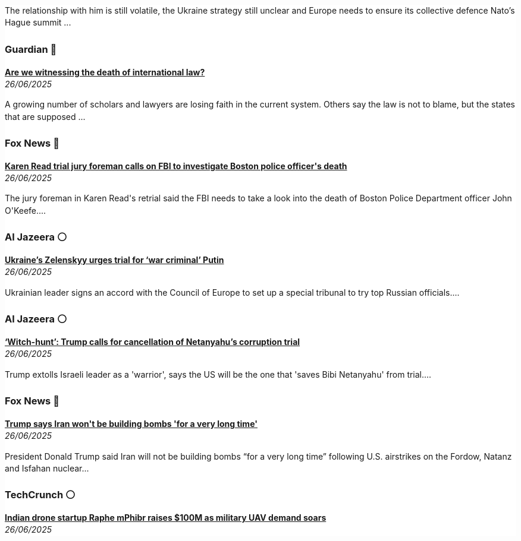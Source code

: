 The relationship with him is still volatile, the Ukraine strategy still unclear and Europe needs to ensure its collective defence
Nato’s Hague summit ...


### Guardian 🔵
**[Are we witnessing the death of international law?](https://www.theguardian.com/law/2025/jun/26/are-we-witnessing-the-death-of-international-law)**  
*26/06/2025*

A growing number of scholars and lawyers are losing faith in the current system. Others say the law is not to blame, but the states that are supposed ...


### Fox News 🔴
**[Karen Read trial jury foreman calls on FBI to investigate Boston police officer's death](https://www.foxnews.com/us/karen-read-trial-jury-foreman-calls-fbi-investigate-boston-police-officers-death)**  
*26/06/2025*

The jury foreman in Karen Read's retrial said the FBI needs to take a look into the death of Boston Police Department officer John O'Keefe....


### Al Jazeera ⚪
**[Ukraine’s Zelenskyy urges trial for ‘war criminal’ Putin](https://www.aljazeera.com/news/2025/6/26/ukraines-zelenskyy-urges-trial-for-war-criminal-putin?traffic_source=rss)**  
*26/06/2025*

Ukrainian leader signs an accord with the Council of Europe to set up a special tribunal to try top Russian officials....


### Al Jazeera ⚪
**[‘Witch-hunt’: Trump calls for cancellation of Netanyahu’s corruption trial](https://www.aljazeera.com/news/2025/6/26/witch-hunt-trump-calls-for-cancellation-of-netanyahus-corruption?traffic_source=rss)**  
*26/06/2025*

Trump extolls Israeli leader as a 'warrior', says the US will be the one that 'saves Bibi Netanyahu' from trial....


### Fox News 🔴
**[Trump says Iran won't be building bombs 'for a very long time'](https://www.foxnews.com/live-news/israel-iran-conflict-june-25-2025)**  
*26/06/2025*

President Donald Trump said Iran will not be building bombs “for a very long time” following U.S. airstrikes on the Fordow, Natanz and Isfahan nuclear...


### TechCrunch ⚪
**[Indian drone startup Raphe mPhibr raises $100M as military UAV demand soars](https://techcrunch.com/2025/06/25/indian-drone-startup-raphe-mphibr-raises-100m-as-military-uav-demand-soars/)**  
*26/06/2025*
